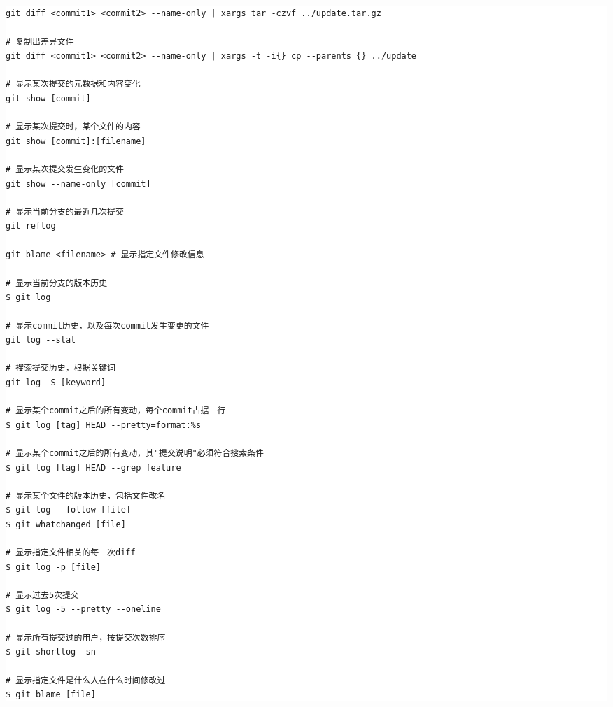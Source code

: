 ```shell
git diff <commit1> <commit2> --name-only | xargs tar -czvf ../update.tar.gz

# 复制出差异文件
git diff <commit1> <commit2> --name-only | xargs -t -i{} cp --parents {} ../update

# 显示某次提交的元数据和内容变化
git show [commit]

# 显示某次提交时，某个文件的内容
git show [commit]:[filename]

# 显示某次提交发生变化的文件
git show --name-only [commit]

# 显示当前分支的最近几次提交
git reflog

git blame <filename> # 显示指定文件修改信息

# 显示当前分支的版本历史
$ git log

# 显示commit历史，以及每次commit发生变更的文件
git log --stat

# 搜索提交历史，根据关键词
git log -S [keyword]

# 显示某个commit之后的所有变动，每个commit占据一行
$ git log [tag] HEAD --pretty=format:%s

# 显示某个commit之后的所有变动，其"提交说明"必须符合搜索条件
$ git log [tag] HEAD --grep feature

# 显示某个文件的版本历史，包括文件改名
$ git log --follow [file]
$ git whatchanged [file]

# 显示指定文件相关的每一次diff
$ git log -p [file]

# 显示过去5次提交
$ git log -5 --pretty --oneline

# 显示所有提交过的用户，按提交次数排序
$ git shortlog -sn

# 显示指定文件是什么人在什么时间修改过
$ git blame [file]
```
